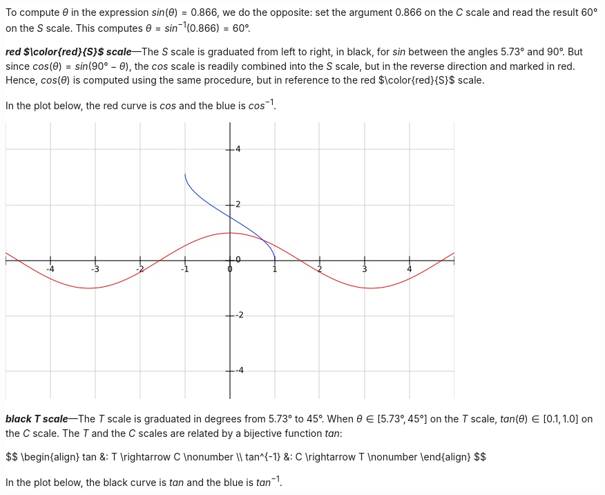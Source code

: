 To compute $\theta$ in the expression $sin(\theta) = 0.866$, we do the opposite: set the argument $0.866$ on the $C$ scale and read the result $60°$ on the $S$ scale. This computes $\theta = sin^{-1}(0.866) = 60°$.

***red $\color{red}{S}$ scale***—The $S$ scale is graduated from left to right, in black, for $sin$ between the angles $5.73°$ and $90°$. But since $cos(\theta) = sin(90° - \theta)$, the $cos$ scale is readily combined into the $S$ scale, but in the reverse direction and marked in red. Hence, $cos(\theta)$ is computed using the same procedure, but in reference to the red $\color{red}{S}$ scale.

In the plot below, the red curve is $cos$ and the blue is $cos^{-1}$.

![cos](../figures/SlideRules/plot-cos.jpg)

***black $T$ scale***—The $T$ scale is graduated in degrees from $5.73°$ to $45°$. When $\theta ∈ [5.73°, 45°]$ on the $T$ scale, $tan(\theta) ∈ [0.1, 1.0]$ on the $C$ scale. The $T$ and the $C$ scales are related by a bijective function $tan$:

<div>
$$
\begin{align}
tan &: T \rightarrow C \nonumber \\
tan^{-1} &: C \rightarrow T \nonumber
\end{align}
$$
</div>


In the plot below, the black curve is $tan$ and the blue is $tan^{-1}$.
